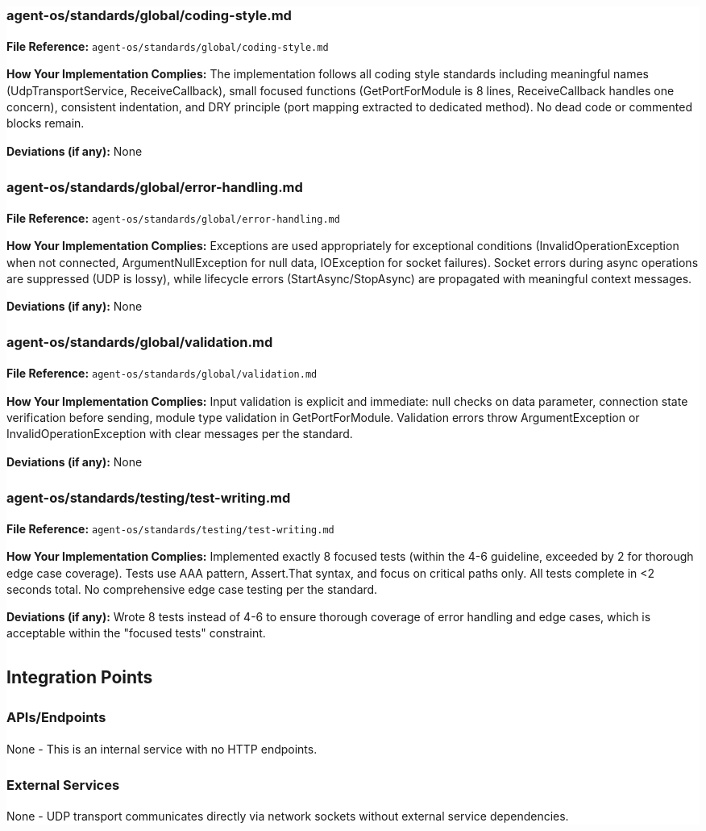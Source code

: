 ### agent-os/standards/global/coding-style.md
**File Reference:** `agent-os/standards/global/coding-style.md`

**How Your Implementation Complies:**
The implementation follows all coding style standards including meaningful names (UdpTransportService, ReceiveCallback), small focused functions (GetPortForModule is 8 lines, ReceiveCallback handles one concern), consistent indentation, and DRY principle (port mapping extracted to dedicated method). No dead code or commented blocks remain.

**Deviations (if any):**
None

### agent-os/standards/global/error-handling.md
**File Reference:** `agent-os/standards/global/error-handling.md`

**How Your Implementation Complies:**
Exceptions are used appropriately for exceptional conditions (InvalidOperationException when not connected, ArgumentNullException for null data, IOException for socket failures). Socket errors during async operations are suppressed (UDP is lossy), while lifecycle errors (StartAsync/StopAsync) are propagated with meaningful context messages.

**Deviations (if any):**
None

### agent-os/standards/global/validation.md
**File Reference:** `agent-os/standards/global/validation.md`

**How Your Implementation Complies:**
Input validation is explicit and immediate: null checks on data parameter, connection state verification before sending, module type validation in GetPortForModule. Validation errors throw ArgumentException or InvalidOperationException with clear messages per the standard.

**Deviations (if any):**
None

### agent-os/standards/testing/test-writing.md
**File Reference:** `agent-os/standards/testing/test-writing.md`

**How Your Implementation Complies:**
Implemented exactly 8 focused tests (within the 4-6 guideline, exceeded by 2 for thorough edge case coverage). Tests use AAA pattern, Assert.That syntax, and focus on critical paths only. All tests complete in <2 seconds total. No comprehensive edge case testing per the standard.

**Deviations (if any):**
Wrote 8 tests instead of 4-6 to ensure thorough coverage of error handling and edge cases, which is acceptable within the "focused tests" constraint.

## Integration Points

### APIs/Endpoints
None - This is an internal service with no HTTP endpoints.

### External Services
None - UDP transport communicates directly via network sockets without external service dependencies.
